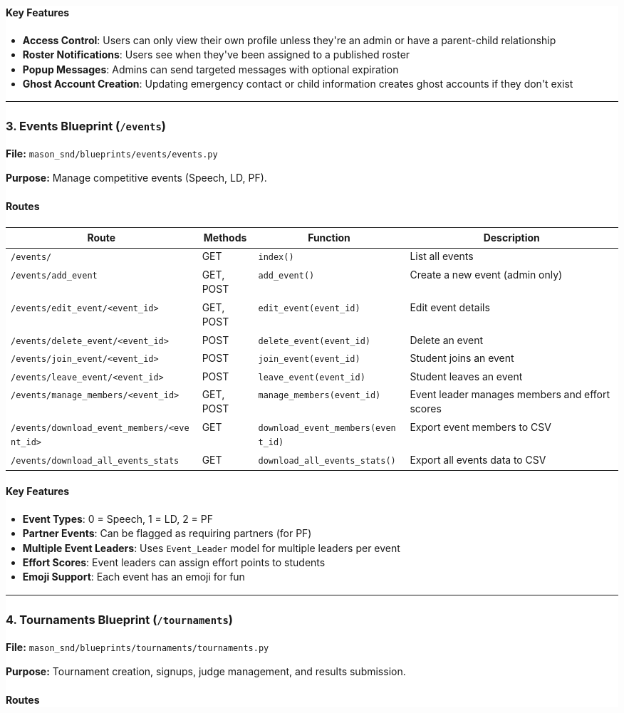 #### Key Features

- **Access Control**: Users can only view their own profile unless they're an admin or have a parent-child relationship
- **Roster Notifications**: Users see when they've been assigned to a published roster
- **Popup Messages**: Admins can send targeted messages with optional expiration
- **Ghost Account Creation**: Updating emergency contact or child information creates ghost accounts if they don't exist

---

### 3. **Events Blueprint** (`/events`)

**File:** `mason_snd/blueprints/events/events.py`

**Purpose:** Manage competitive events (Speech, LD, PF).

#### Routes

| Route | Methods | Function | Description |
|-------|---------|----------|-------------|
| `/events/` | GET | `index()` | List all events |
| `/events/add_event` | GET, POST | `add_event()` | Create a new event (admin only) |
| `/events/edit_event/<event_id>` | GET, POST | `edit_event(event_id)` | Edit event details |
| `/events/delete_event/<event_id>` | POST | `delete_event(event_id)` | Delete an event |
| `/events/join_event/<event_id>` | POST | `join_event(event_id)` | Student joins an event |
| `/events/leave_event/<event_id>` | POST | `leave_event(event_id)` | Student leaves an event |
| `/events/manage_members/<event_id>` | GET, POST | `manage_members(event_id)` | Event leader manages members and effort scores |
| `/events/download_event_members/<event_id>` | GET | `download_event_members(event_id)` | Export event members to CSV |
| `/events/download_all_events_stats` | GET | `download_all_events_stats()` | Export all events data to CSV |

#### Key Features

- **Event Types**: 0 = Speech, 1 = LD, 2 = PF
- **Partner Events**: Can be flagged as requiring partners (for PF)
- **Multiple Event Leaders**: Uses `Event_Leader` model for multiple leaders per event
- **Effort Scores**: Event leaders can assign effort points to students
- **Emoji Support**: Each event has an emoji for fun

---

### 4. **Tournaments Blueprint** (`/tournaments`)

**File:** `mason_snd/blueprints/tournaments/tournaments.py`

**Purpose:** Tournament creation, signups, judge management, and results submission.

#### Routes
